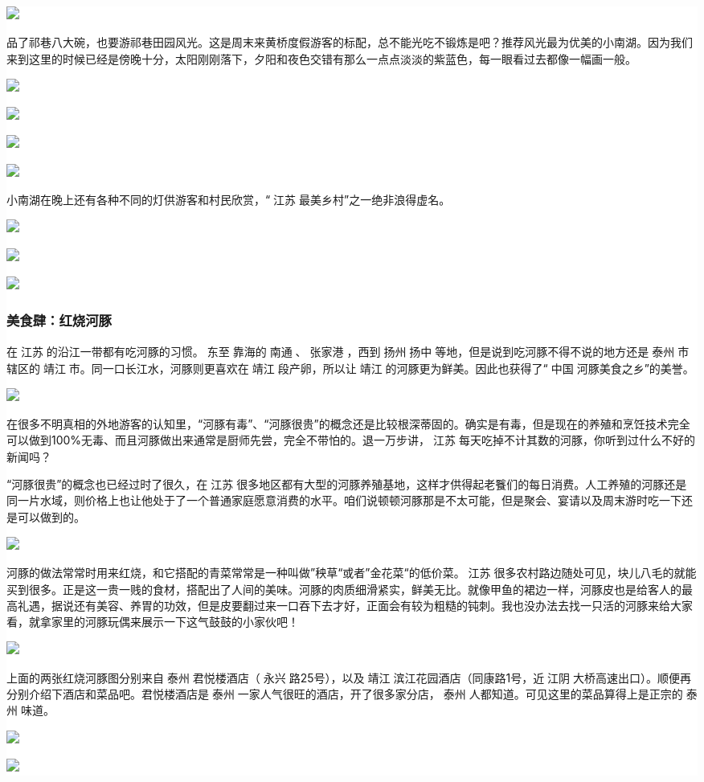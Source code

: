 ![](https://s.tuniu.net/qn/image/8f0e0001a1cbd18f77471679968e3020/1a92f538-6ba9-4ab9-b9d3-2de75a32ba46.jpg?imageView2/2/w/800/h/0)

品了祁巷八大碗，也要游祁巷田园风光。这是周末来黄桥度假游客的标配，总不能光吃不锻炼是吧？推荐风光最为优美的小南湖。因为我们来到这里的时候已经是傍晚十分，太阳刚刚落下，夕阳和夜色交错有那么一点点淡淡的紫蓝色，每一眼看过去都像一幅画一般。

![](https://s.tuniu.net/qn/image/8f0e0001a1cbd18f77471679968e3020/d051848f-3f61-42ab-8be3-1ccc2b467a1e.jpg?imageView2/2/w/800/h/0)

![](https://s.tuniu.net/qn/image/8f0e0001a1cbd18f77471679968e3020/f615d6c2-47b5-46ea-9c52-3239b24f5cc7.jpg?imageView2/2/w/800/h/0)

![](https://s.tuniu.net/qn/image/8f0e0001a1cbd18f77471679968e3020/ca3c1606-06ea-4ba6-b4e3-a17b9cb7eef2.jpg?imageView2/2/w/800/h/0)

![](https://s.tuniu.net/qn/image/8f0e0001a1cbd18f77471679968e3020/ad882933-7471-479e-a995-0448be550777.jpg?imageView2/2/w/800/h/0)

小南湖在晚上还有各种不同的灯供游客和村民欣赏，“ 江苏 最美乡村”之一绝非浪得虚名。

![](https://s.tuniu.net/qn/image/8f0e0001a1cbd18f77471679968e3020/7c0f7486-2eca-4054-8bcc-c6fa7fdd7431.jpg?imageView2/2/w/800/h/0)

![](https://s.tuniu.net/qn/image/8f0e0001a1cbd18f77471679968e3020/4c7b1089-334c-44a8-8ee2-9ff0efdca075.jpg?imageView2/2/w/800/h/0)

![](https://s.tuniu.net/qn/image/8f0e0001a1cbd18f77471679968e3020/598e3aa2-0c3c-45e2-a605-1b8aa276ddbb.jpg?imageView2/2/w/800/h/0)

### 美食肆：红烧河豚

在 江苏 的沿江一带都有吃河豚的习惯。 东至 靠海的 南通 、 张家港 ，西到 扬州 扬中 等地，但是说到吃河豚不得不说的地方还是 泰州 市辖区的 靖江
市。同一口长江水，河豚则更喜欢在 靖江 段产卵，所以让 靖江 的河豚更为鲜美。因此也获得了“ 中国 河豚美食之乡”的美誉。

![](https://s.tuniu.net/qn/image/8f0e0001a1cbd18f77471679968e3020/d499a123-7ce5-4e96-9978-841529f2d49d.jpg?imageView2/2/w/800/h/0)

在很多不明真相的外地游客的认知里，“河豚有毒”、“河豚很贵”的概念还是比较根深蒂固的。确实是有毒，但是现在的养殖和烹饪技术完全可以做到100%无毒、而且河豚做出来通常是厨师先尝，完全不带怕的。退一万步讲，
江苏 每天吃掉不计其数的河豚，你听到过什么不好的新闻吗？

“河豚很贵”的概念也已经过时了很久，在 江苏
很多地区都有大型的河豚养殖基地，这样才供得起老餮们的每日消费。人工养殖的河豚还是同一片水域，则价格上也让他处于了一个普通家庭愿意消费的水平。咱们说顿顿河豚那是不太可能，但是聚会、宴请以及周末游时吃一下还是可以做到的。

![](https://s.tuniu.net/qn/image/8f0e0001a1cbd18f77471679968e3020/e0798383-34a4-48f1-8b7e-64d92662d8eb.jpg?imageView2/2/w/800/h/0)

河豚的做法常常时用来红烧，和它搭配的青菜常常是一种叫做”秧草“或者”金花菜“的低价菜。 江苏
很多农村路边随处可见，块儿八毛的就能买到很多。正是这一贵一贱的食材，搭配出了人间的美味。河豚的肉质细滑紧实，鲜美无比。就像甲鱼的裙边一样，河豚皮也是给客人的最高礼遇，据说还有美容、养胃的功效，但是皮要翻过来一口吞下去才好，正面会有较为粗糙的钝刺。我也没办法去找一只活的河豚来给大家看，就拿家里的河豚玩偶来展示一下这气鼓鼓的小家伙吧！

![](https://s.tuniu.net/qn/image/8f0e0001a1cbd18f77471679968e3020/6552c30a-9bed-4ccf-9f94-de1f412f07e3.jpg?imageView2/2/w/800/h/0)

上面的两张红烧河豚图分别来自 泰州 君悦楼酒店（ 永兴 路25号），以及 靖江 滨江花园酒店（同康路1号，近 江阴
大桥高速出口）。顺便再分别介绍下酒店和菜品吧。君悦楼酒店是 泰州 一家人气很旺的酒店，开了很多家分店， 泰州 人都知道。可见这里的菜品算得上是正宗的 泰州
味道。

![](https://s.tuniu.net/qn/image/8f0e0001a1cbd18f77471679968e3020/a114dcfc-0a35-421b-afbf-928a72d05eb7.jpg?imageView2/2/w/800/h/0)

![](https://s.tuniu.net/qn/image/8f0e0001a1cbd18f77471679968e3020/36eef949-02e4-4b12-8c26-7186a8da48d7.jpg?imageView2/2/w/800/h/0)
